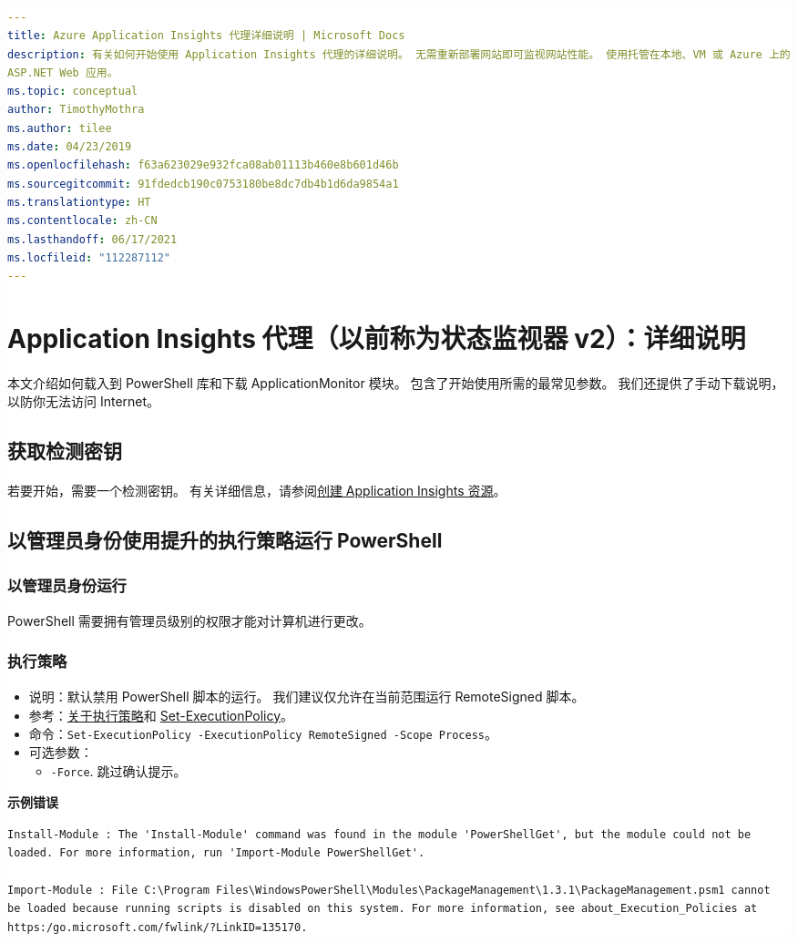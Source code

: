 ```yaml
---
title: Azure Application Insights 代理详细说明 | Microsoft Docs
description: 有关如何开始使用 Application Insights 代理的详细说明。 无需重新部署网站即可监视网站性能。 使用托管在本地、VM 或 Azure 上的 ASP.NET Web 应用。
ms.topic: conceptual
author: TimothyMothra
ms.author: tilee
ms.date: 04/23/2019
ms.openlocfilehash: f63a623029e932fca08ab01113b460e8b601d46b
ms.sourcegitcommit: 91fdedcb190c0753180be8dc7db4b1d6da9854a1
ms.translationtype: HT
ms.contentlocale: zh-CN
ms.lasthandoff: 06/17/2021
ms.locfileid: "112287112"
---
```

# <a name="application-insights-agent-formerly-named-status-monitor-v2-detailed-instructions"></a>Application Insights 代理（以前称为状态监视器 v2）：详细说明

本文介绍如何载入到 PowerShell 库和下载 ApplicationMonitor 模块。
包含了开始使用所需的最常见参数。
我们还提供了手动下载说明，以防你无法访问 Internet。

## <a name="get-an-instrumentation-key"></a>获取检测密钥

若要开始，需要一个检测密钥。 有关详细信息，请参阅[创建 Application Insights 资源](create-new-resource.md#copy-the-instrumentation-key)。

## <a name="run-powershell-as-admin-with-an-elevated-execution-policy"></a>以管理员身份使用提升的执行策略运行 PowerShell

### <a name="run-as-admin"></a>以管理员身份运行

PowerShell 需要拥有管理员级别的权限才能对计算机进行更改。
### <a name="execution-policy"></a>执行策略
- 说明：默认禁用 PowerShell 脚本的运行。 我们建议仅允许在当前范围运行 RemoteSigned 脚本。
- 参考：[关于执行策略](/powershell/module/microsoft.powershell.core/about/about_execution_policies)和 [Set-ExecutionPolicy](/powershell/module/microsoft.powershell.security/set-executionpolicy)。
- 命令：`Set-ExecutionPolicy -ExecutionPolicy RemoteSigned -Scope Process`。
- 可选参数：
    - `-Force`. 跳过确认提示。

**示例错误**

```output
Install-Module : The 'Install-Module' command was found in the module 'PowerShellGet', but the module could not be
loaded. For more information, run 'Import-Module PowerShellGet'.

Import-Module : File C:\Program Files\WindowsPowerShell\Modules\PackageManagement\1.3.1\PackageManagement.psm1 cannot
be loaded because running scripts is disabled on this system. For more information, see about_Execution_Policies at
https:/go.microsoft.com/fwlink/?LinkID=135170.
```
